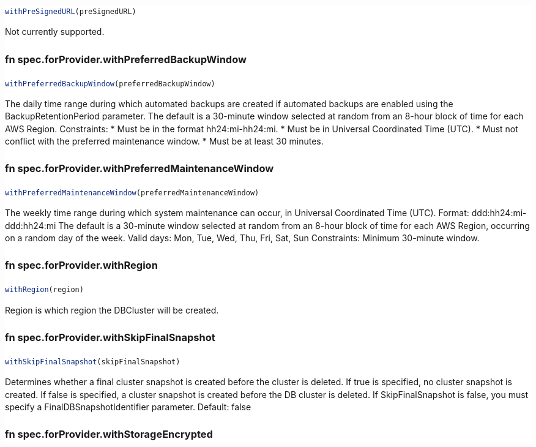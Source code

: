 ```ts
withPreSignedURL(preSignedURL)
```

Not currently supported.

### fn spec.forProvider.withPreferredBackupWindow

```ts
withPreferredBackupWindow(preferredBackupWindow)
```

The daily time range during which automated backups are created if automated backups are enabled using the BackupRetentionPeriod parameter. 
 The default is a 30-minute window selected at random from an 8-hour block of time for each AWS Region. 
 Constraints: 
    * Must be in the format hh24:mi-hh24:mi. 
    * Must be in Universal Coordinated Time (UTC). 
    * Must not conflict with the preferred maintenance window. 
    * Must be at least 30 minutes.

### fn spec.forProvider.withPreferredMaintenanceWindow

```ts
withPreferredMaintenanceWindow(preferredMaintenanceWindow)
```

The weekly time range during which system maintenance can occur, in Universal Coordinated Time (UTC). 
 Format: ddd:hh24:mi-ddd:hh24:mi 
 The default is a 30-minute window selected at random from an 8-hour block of time for each AWS Region, occurring on a random day of the week. 
 Valid days: Mon, Tue, Wed, Thu, Fri, Sat, Sun 
 Constraints: Minimum 30-minute window.

### fn spec.forProvider.withRegion

```ts
withRegion(region)
```

Region is which region the DBCluster will be created.

### fn spec.forProvider.withSkipFinalSnapshot

```ts
withSkipFinalSnapshot(skipFinalSnapshot)
```

Determines whether a final cluster snapshot is created before the cluster is deleted. If true is specified, no cluster snapshot is created. If false is specified, a cluster snapshot is created before the DB cluster is deleted. 
 If SkipFinalSnapshot is false, you must specify a FinalDBSnapshotIdentifier parameter. 
 Default: false

### fn spec.forProvider.withStorageEncrypted
